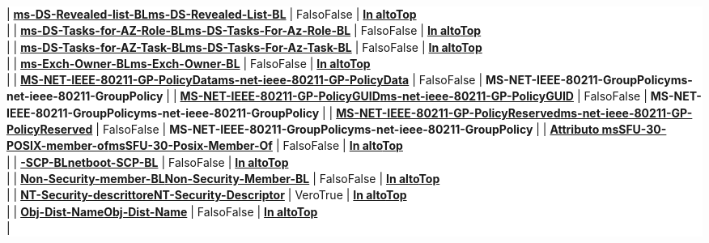 | [<span data-ttu-id="0a8c6-327">**ms-DS-Revealed-list-BL**</span><span class="sxs-lookup"><span data-stu-id="0a8c6-327">**ms-DS-Revealed-List-BL**</span></span>](a-msds-revealedlistbl.md)                              | <span data-ttu-id="0a8c6-328">Falso</span><span class="sxs-lookup"><span data-stu-id="0a8c6-328">False</span></span>     | [<span data-ttu-id="0a8c6-329">**In alto**</span><span class="sxs-lookup"><span data-stu-id="0a8c6-329">**Top**</span></span>](c-top.md)<br/>   |
| [<span data-ttu-id="0a8c6-330">**ms-DS-Tasks-for-AZ-Role-BL**</span><span class="sxs-lookup"><span data-stu-id="0a8c6-330">**ms-DS-Tasks-For-Az-Role-BL**</span></span>](a-msds-tasksforazrolebl.md)                        | <span data-ttu-id="0a8c6-331">Falso</span><span class="sxs-lookup"><span data-stu-id="0a8c6-331">False</span></span>     | [<span data-ttu-id="0a8c6-332">**In alto**</span><span class="sxs-lookup"><span data-stu-id="0a8c6-332">**Top**</span></span>](c-top.md)<br/>   |
| [<span data-ttu-id="0a8c6-333">**ms-DS-Tasks-for-AZ-Task-BL**</span><span class="sxs-lookup"><span data-stu-id="0a8c6-333">**ms-DS-Tasks-For-Az-Task-BL**</span></span>](a-msds-tasksforaztaskbl.md)                        | <span data-ttu-id="0a8c6-334">Falso</span><span class="sxs-lookup"><span data-stu-id="0a8c6-334">False</span></span>     | [<span data-ttu-id="0a8c6-335">**In alto**</span><span class="sxs-lookup"><span data-stu-id="0a8c6-335">**Top**</span></span>](c-top.md)<br/>   |
| [<span data-ttu-id="0a8c6-336">**ms-Exch-Owner-BL**</span><span class="sxs-lookup"><span data-stu-id="0a8c6-336">**ms-Exch-Owner-BL**</span></span>](a-ownerbl.md)                                                | <span data-ttu-id="0a8c6-337">Falso</span><span class="sxs-lookup"><span data-stu-id="0a8c6-337">False</span></span>     | [<span data-ttu-id="0a8c6-338">**In alto**</span><span class="sxs-lookup"><span data-stu-id="0a8c6-338">**Top**</span></span>](c-top.md)<br/>   |
| [<span data-ttu-id="0a8c6-339">**MS-NET-IEEE-80211-GP-PolicyData**</span><span class="sxs-lookup"><span data-stu-id="0a8c6-339">**ms-net-ieee-80211-GP-PolicyData**</span></span>](a-ms-net-ieee-80211-gp-policydata.md)         | <span data-ttu-id="0a8c6-340">Falso</span><span class="sxs-lookup"><span data-stu-id="0a8c6-340">False</span></span>     | <span data-ttu-id="0a8c6-341">**MS-NET-IEEE-80211-GroupPolicy**</span><span class="sxs-lookup"><span data-stu-id="0a8c6-341">**ms-net-ieee-80211-GroupPolicy**</span></span> |
| [<span data-ttu-id="0a8c6-342">**MS-NET-IEEE-80211-GP-PolicyGUID**</span><span class="sxs-lookup"><span data-stu-id="0a8c6-342">**ms-net-ieee-80211-GP-PolicyGUID**</span></span>](a-ms-net-ieee-80211-gp-policyguid.md)         | <span data-ttu-id="0a8c6-343">Falso</span><span class="sxs-lookup"><span data-stu-id="0a8c6-343">False</span></span>     | <span data-ttu-id="0a8c6-344">**MS-NET-IEEE-80211-GroupPolicy**</span><span class="sxs-lookup"><span data-stu-id="0a8c6-344">**ms-net-ieee-80211-GroupPolicy**</span></span> |
| [<span data-ttu-id="0a8c6-345">**MS-NET-IEEE-80211-GP-PolicyReserved**</span><span class="sxs-lookup"><span data-stu-id="0a8c6-345">**ms-net-ieee-80211-GP-PolicyReserved**</span></span>](a-ms-net-ieee-80211-gp-policyreserved.md) | <span data-ttu-id="0a8c6-346">Falso</span><span class="sxs-lookup"><span data-stu-id="0a8c6-346">False</span></span>     | <span data-ttu-id="0a8c6-347">**MS-NET-IEEE-80211-GroupPolicy**</span><span class="sxs-lookup"><span data-stu-id="0a8c6-347">**ms-net-ieee-80211-GroupPolicy**</span></span> |
| [<span data-ttu-id="0a8c6-348">**Attributo msSFU-30-POSIX-member-of**</span><span class="sxs-lookup"><span data-stu-id="0a8c6-348">**msSFU-30-Posix-Member-Of**</span></span>](a-mssfu30posixmemberof.md)                           | <span data-ttu-id="0a8c6-349">Falso</span><span class="sxs-lookup"><span data-stu-id="0a8c6-349">False</span></span>     | [<span data-ttu-id="0a8c6-350">**In alto**</span><span class="sxs-lookup"><span data-stu-id="0a8c6-350">**Top**</span></span>](c-top.md)<br/>   |
| [<span data-ttu-id="0a8c6-351">**-SCP-BL**</span><span class="sxs-lookup"><span data-stu-id="0a8c6-351">**netboot-SCP-BL**</span></span>](a-netbootscpbl.md)                                             | <span data-ttu-id="0a8c6-352">Falso</span><span class="sxs-lookup"><span data-stu-id="0a8c6-352">False</span></span>     | [<span data-ttu-id="0a8c6-353">**In alto**</span><span class="sxs-lookup"><span data-stu-id="0a8c6-353">**Top**</span></span>](c-top.md)<br/>   |
| [<span data-ttu-id="0a8c6-354">**Non-Security-member-BL**</span><span class="sxs-lookup"><span data-stu-id="0a8c6-354">**Non-Security-Member-BL**</span></span>](a-nonsecuritymemberbl.md)                              | <span data-ttu-id="0a8c6-355">Falso</span><span class="sxs-lookup"><span data-stu-id="0a8c6-355">False</span></span>     | [<span data-ttu-id="0a8c6-356">**In alto**</span><span class="sxs-lookup"><span data-stu-id="0a8c6-356">**Top**</span></span>](c-top.md)<br/>   |
| [<span data-ttu-id="0a8c6-357">**NT-Security-descrittore**</span><span class="sxs-lookup"><span data-stu-id="0a8c6-357">**NT-Security-Descriptor**</span></span>](a-ntsecuritydescriptor.md)                             | <span data-ttu-id="0a8c6-358">Vero</span><span class="sxs-lookup"><span data-stu-id="0a8c6-358">True</span></span>      | [<span data-ttu-id="0a8c6-359">**In alto**</span><span class="sxs-lookup"><span data-stu-id="0a8c6-359">**Top**</span></span>](c-top.md)<br/>   |
| [<span data-ttu-id="0a8c6-360">**Obj-Dist-Name**</span><span class="sxs-lookup"><span data-stu-id="0a8c6-360">**Obj-Dist-Name**</span></span>](a-distinguishedname.md)                                         | <span data-ttu-id="0a8c6-361">Falso</span><span class="sxs-lookup"><span data-stu-id="0a8c6-361">False</span></span>     | [<span data-ttu-id="0a8c6-362">**In alto**</span><span class="sxs-lookup"><span data-stu-id="0a8c6-362">**Top**</span></span>](c-top.md)<br/>   |